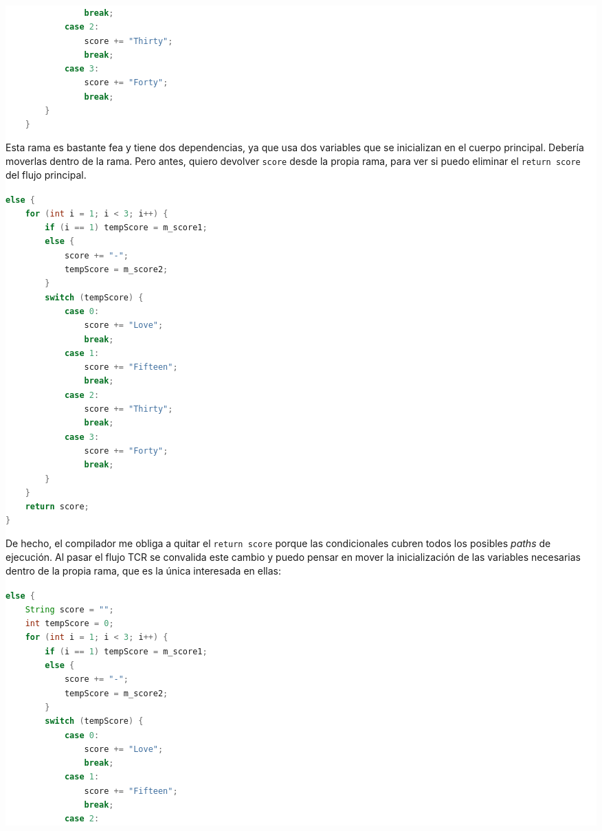 ```java
                break;
            case 2:
                score += "Thirty";
                break;
            case 3:
                score += "Forty";
                break;
        }
    }
```

Esta rama es bastante fea y tiene dos dependencias, ya que usa dos variables que se inicializan en el cuerpo principal. Debería moverlas dentro de la rama. Pero antes, quiero devolver `score` desde la propia rama, para ver si puedo eliminar el `return score` del flujo principal.

```java
else {
    for (int i = 1; i < 3; i++) {
        if (i == 1) tempScore = m_score1;
        else {
            score += "-";
            tempScore = m_score2;
        }
        switch (tempScore) {
            case 0:
                score += "Love";
                break;
            case 1:
                score += "Fifteen";
                break;
            case 2:
                score += "Thirty";
                break;
            case 3:
                score += "Forty";
                break;
        }
    }
    return score;
}
```

De hecho, el compilador me obliga a quitar el `return score` porque las condicionales cubren todos los posibles _paths_ de ejecución. Al pasar el flujo TCR se convalida este cambio y puedo pensar en mover la inicialización de las variables necesarias dentro de la propia rama, que es la única interesada en ellas:

```java
else {
    String score = "";
    int tempScore = 0;
    for (int i = 1; i < 3; i++) {
        if (i == 1) tempScore = m_score1;
        else {
            score += "-";
            tempScore = m_score2;
        }
        switch (tempScore) {
            case 0:
                score += "Love";
                break;
            case 1:
                score += "Fifteen";
                break;
            case 2:
```